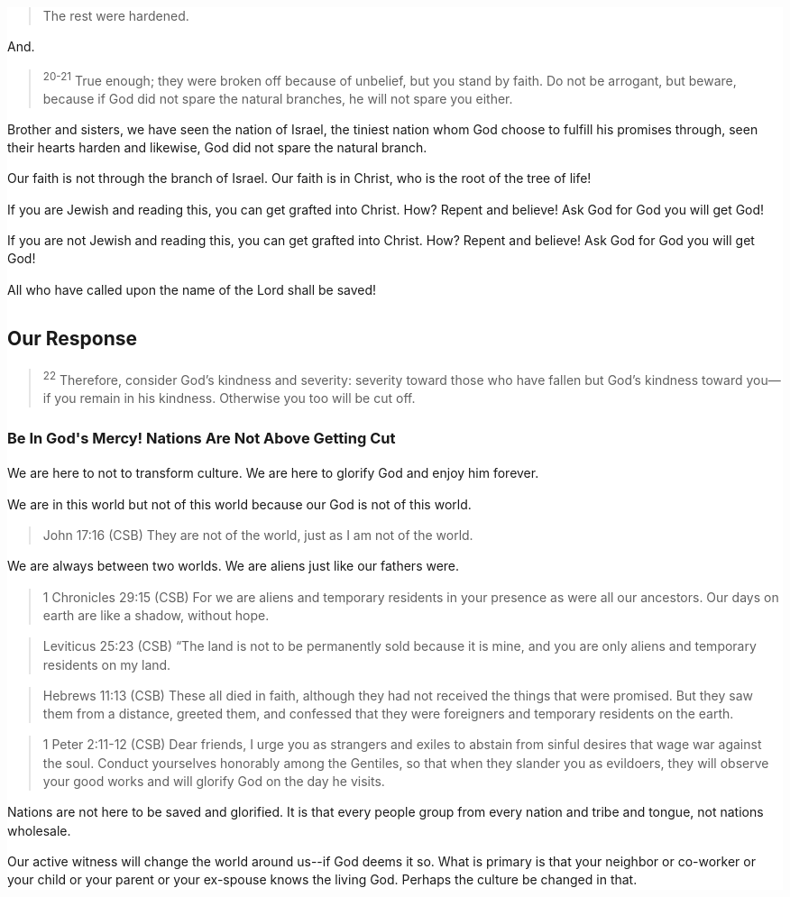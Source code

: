 >The rest were hardened.

And.

><sup>20-21</sup> True enough; they were broken off because of unbelief, but you stand by faith. Do not be arrogant, but beware, because if God did not spare the natural branches, he will not spare you either. 

Brother and sisters, we have seen the nation of Israel, the tiniest nation whom God choose to fulfill his promises through, seen their hearts harden and likewise, God did not spare the natural branch.

Our faith is not through the branch of Israel. Our faith is in Christ, who is the root of the tree of life!

If you are Jewish and reading this, you can get grafted into Christ. How? Repent and believe! Ask God for God you will get God!

If you are not Jewish and reading this, you can get grafted into Christ. How? Repent and believe! Ask God for God you will get God!

All who have called upon the name of the Lord shall be saved!

## Our Response

><sup>22</sup> Therefore, consider God’s kindness and severity: severity toward those who have fallen but God’s kindness toward you—if you remain in his kindness. Otherwise you too will be cut off. 

### Be In God's Mercy! Nations Are Not Above Getting Cut

We are here to not to transform culture. We are here to glorify God and enjoy him forever.

We are in this world but not of this world because our God is not of this world.

>John 17:16 (CSB) They are not of the world, just as I am not of the world.

We are always between two worlds. We are aliens just like our fathers were.

>1 Chronicles 29:15 (CSB) For we are aliens and temporary residents in your presence as were all our ancestors. Our days on earth are like a shadow, without hope.

>Leviticus 25:23 (CSB) “The land is not to be permanently sold because it is mine, and you are only aliens and temporary residents on my land.

>Hebrews 11:13 (CSB) These all died in faith, although they had not received the things that were promised. But they saw them from a distance, greeted them, and confessed that they were foreigners and temporary residents on the earth.

>1 Peter 2:11-12 (CSB) Dear friends, I urge you as strangers and exiles to abstain from sinful desires that wage war against the soul. Conduct yourselves honorably among the Gentiles, so that when they slander you as evildoers, they will observe your good works and will glorify God on the day he visits.

Nations are not here to be saved and glorified. It is that every people group from every nation and tribe and tongue, not nations wholesale.

Our active witness will change the world around us--if God deems it so. What is primary is that your neighbor or co-worker or your child or your parent or your ex-spouse knows the living God. Perhaps the culture be changed in that. 
